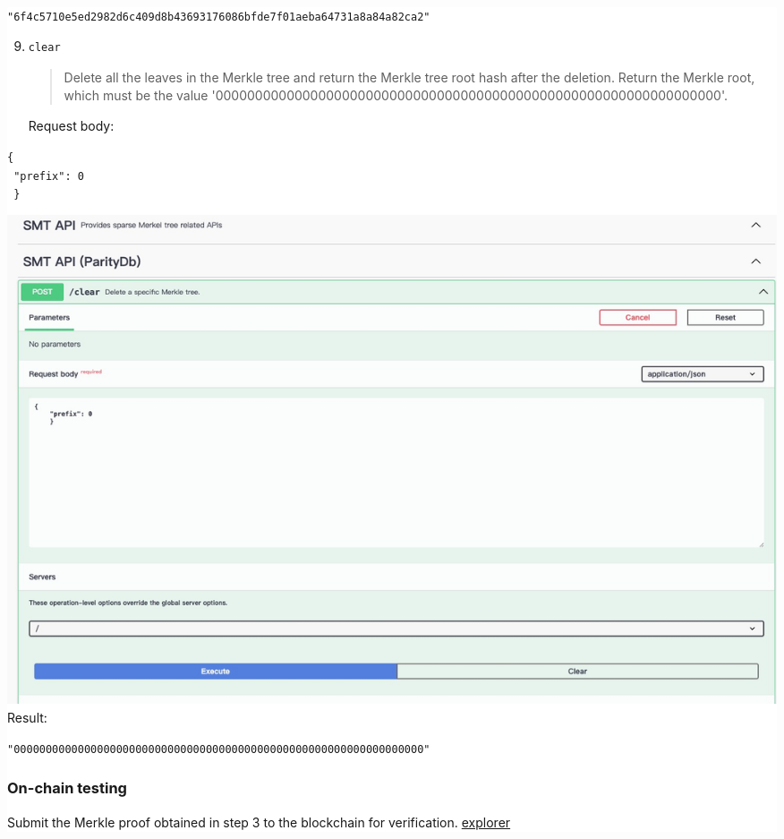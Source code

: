    ```
   "6f4c5710e5ed2982d6c409d8b43693176086bfde7f01aeba64731a8a84a82ca2"
   ```
9.  `clear`
    > Delete all the leaves in the Merkle tree and return the Merkle tree root hash after the deletion. Return the Merkle root, which must be the value '0000000000000000000000000000000000000000000000000000000000000000'.

    Request body:
   ```
   {
    "prefix": 0
    }

   ```
   ![clear](./images/m2/clear.jpg)
   Result:
   ```
   "0000000000000000000000000000000000000000000000000000000000000000"
   ```

   
### On-chain testing
Submit the Merkle proof obtained in step 3 to the blockchain for verification.
[explorer](https://polkadot.js.org/apps/?rpc=ws%3A%2F%2F127.0.0.1%3A9944#/explorer)
